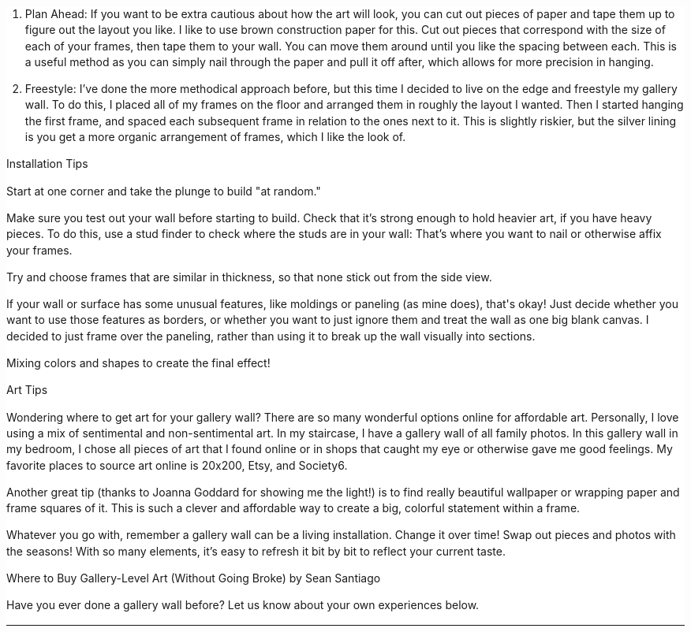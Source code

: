 1. Plan Ahead: If you want to be extra cautious about how the art will look, you can cut out pieces of paper and tape them up to figure out the layout you like. I like to use brown construction paper for this. Cut out pieces that correspond with the size of each of your frames, then tape them to your wall. You can move them around until you like the spacing between each. This is a useful method as you can simply nail through the paper and pull it off after, which allows for more precision in hanging.

2. Freestyle: I’ve done the more methodical approach before, but this time I decided to live on the edge and freestyle my gallery wall. To do this, I placed all of my frames on the floor and arranged them in roughly the layout I wanted. Then I started hanging the first frame, and spaced each subsequent frame in relation to the ones next to it. This is slightly riskier, but the silver lining is you get a more organic arrangement of frames, which I like the look of.

Installation Tips

Start at one corner and take the plunge to build "at random."

Make sure you test out your wall before starting to build. Check that it’s strong enough to hold heavier art, if you have heavy pieces. To do this, use a stud finder to check where the studs are in your wall: That’s where you want to nail or otherwise affix your frames.

Try and choose frames that are similar in thickness, so that none stick out from the side view.

If your wall or surface has some unusual features, like moldings or paneling (as mine does), that's okay! Just decide whether you want to use those features as borders, or whether you want to just ignore them and treat the wall as one big blank canvas. I decided to just frame over the paneling, rather than using it to break up the wall visually into sections.

Mixing colors and shapes to create the final effect!

Art Tips

Wondering where to get art for your gallery wall? There are so many wonderful options online for affordable art. Personally, I love using a mix of sentimental and non-sentimental art. In my staircase, I have a gallery wall of all family photos. In this gallery wall in my bedroom, I chose all pieces of art that I found online or in shops that caught my eye or otherwise gave me good feelings. My favorite places to source art online is 20x200, Etsy, and Society6.

Another great tip (thanks to Joanna Goddard for showing me the light!) is to find really beautiful wallpaper or wrapping paper and frame squares of it. This is such a clever and affordable way to create a big, colorful statement within a frame.

Whatever you go with, remember a gallery wall can be a living installation. Change it over time! Swap out pieces and photos with the seasons! With so many elements, it’s easy to refresh it bit by bit to reflect your current taste.

Where to Buy Gallery-Level Art (Without Going Broke)
by Sean Santiago

Have you ever done a gallery wall before? Let us know about your own experiences below.

---
